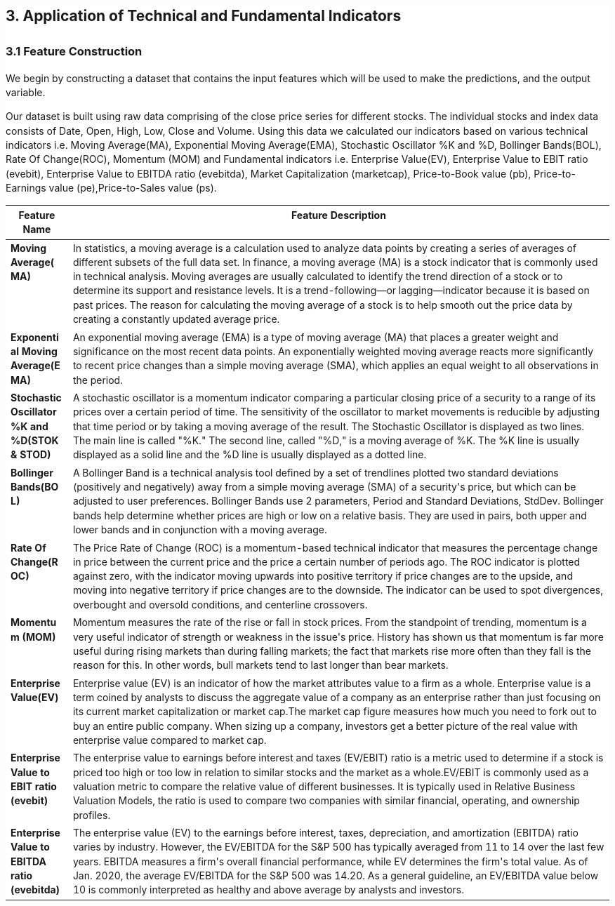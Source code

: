 

## 3. Application of Technical and Fundamental Indicators

### 3.1 Feature Construction

We begin by constructing a dataset that contains the input features which will be used to make the predictions, and the output variable.

Our dataset is built using raw data comprising of the close price series for different stocks. The individual stocks and index data consists of Date, Open, High, Low, Close and Volume. Using this data we calculated our indicators based on various technical indicators i.e. 
Moving Average(MA), Exponential Moving Average(EMA), Stochastic Oscillator %K and %D, Bollinger Bands(BOL), Rate Of Change(ROC), Momentum (MOM) and 
Fundamental indicators i.e. Enterprise Value(EV), Enterprise Value to EBIT ratio (evebit), Enterprise Value to EBITDA ratio (evebitda), Market Capitalization (marketcap), Price-to-Book value (pb), Price-to-Earnings value (pe),Price-to-Sales value (ps).

| Feature Name | Feature Description |
| ------------ | ------------------- |
| __Moving Average(MA)__ | In statistics, a moving average is a calculation used to analyze data points by creating a series of averages of different subsets of the full data set. In finance, a moving average (MA) is a stock indicator that is commonly used in technical analysis. Moving averages are usually calculated to identify the trend direction of a stock or to determine its support and resistance levels. It is a trend-following—or lagging—indicator because it is based on past prices. The reason for calculating the moving average of a stock is to help smooth out the price data by creating a constantly updated average price. |
| __Exponential Moving Average(EMA)__ | An exponential moving average (EMA) is a type of moving average (MA) that places a greater weight and significance on the most recent data points. An exponentially weighted moving average reacts more significantly to recent price changes than a simple moving average (SMA), which applies an equal weight to all observations in the period. |
|  __Stochastic Oscillator %K and %D(STOK & STOD)__ | A stochastic oscillator is a momentum indicator comparing a particular closing price of a security to a range of its prices over a certain period of time. The sensitivity of the oscillator to market movements is reducible by adjusting that time period or by taking a moving average of the result. The Stochastic Oscillator is displayed as two lines. The main line is called "%K." The second line, called "%D," is a moving average of %K. The %K line is usually displayed as a solid line and the %D line is usually displayed as a dotted line. |
| __Bollinger Bands(BOL)__ | A Bollinger Band is a technical analysis tool defined by a set of trendlines plotted two standard deviations (positively and negatively) away from a simple moving average (SMA) of a security's price, but which can be adjusted to user preferences. Bollinger Bands use 2 parameters, Period and Standard Deviations, StdDev. Bollinger bands help determine whether prices are high or low on a relative basis. They are used in pairs, both upper and lower bands and in conjunction with a moving average.|
| __Rate Of Change(ROC)__ | The Price Rate of Change (ROC) is a momentum-based technical indicator that measures the percentage change in price between the current price and the price a certain number of periods ago. The ROC indicator is plotted against zero, with the indicator moving upwards into positive territory if price changes are to the upside, and moving into negative territory if price changes are to the downside. The indicator can be used to spot divergences, overbought and oversold conditions, and centerline crossovers. |
| __Momentum (MOM)__ | Momentum measures the rate of the rise or fall in stock prices. From the standpoint of trending, momentum is a very useful indicator of strength or weakness in the issue's price. History has shown us that momentum is far more useful during rising markets than during falling markets; the fact that markets rise more often than they fall is the reason for this. In other words, bull markets tend to last longer than bear markets. |
| __Enterprise Value(EV)__ | Enterprise value (EV) is an indicator of how the market attributes value to a firm as a whole. Enterprise value is a term coined by analysts to discuss the aggregate value of a company as an enterprise rather than just focusing on its current market capitalization or market cap.The market cap figure measures how much you need to fork out to buy an entire public company. When sizing up a company, investors get a better picture of the real value with enterprise value compared to market cap. |
| __Enterprise Value to EBIT ratio (evebit)__ | The enterprise value to earnings before interest and taxes (EV/EBIT) ratio is a metric used to determine if a stock is priced too high or too low in relation to similar stocks and the market as a whole.EV/EBIT is commonly used as a valuation metric to compare the relative value of different businesses. It is typically used in Relative Business Valuation Models, the ratio is used to compare two companies with similar financial, operating, and ownership profiles. |
| __Enterprise Value to EBITDA ratio (evebitda)__ | The enterprise value (EV) to the earnings before interest, taxes, depreciation, and amortization (EBITDA) ratio varies by industry. However, the EV/EBITDA for the S&P 500 has typically averaged from 11 to 14 over the last few years. EBITDA measures a firm's overall financial performance, while EV determines the firm's total value. As of Jan. 2020, the average EV/EBITDA for the S&P 500 was 14.20. As a general guideline, an EV/EBITDA value below 10 is commonly interpreted as healthy and above average by analysts and investors. |